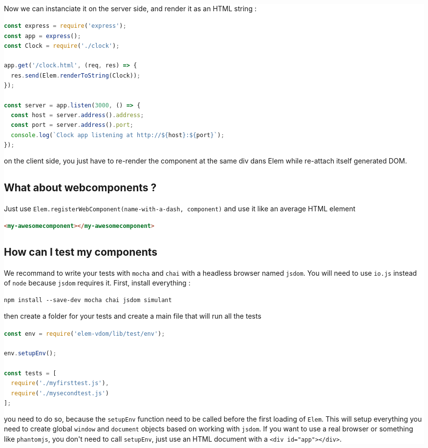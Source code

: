 Now we can instanciate it on the server side, and render it as an HTML string :

```javascript
const express = require('express');
const app = express();
const Clock = require('./clock');

app.get('/clock.html', (req, res) => {
  res.send(Elem.renderToString(Clock));
});

const server = app.listen(3000, () => {
  const host = server.address().address;
  const port = server.address().port;
  console.log(`Clock app listening at http://${host}:${port}`);
});
```

on the client side, you just have to re-render the component at the same div dans Elem while re-attach itself generated DOM.

What about webcomponents ?
----------------------------

Just use `Elem.registerWebComponent(name-with-a-dash, component)` and use it like an average HTML element

```html
<my-awesomecomponent></my-awesomecomponent>
```

How can I test my components
---------------------------------

We recommand to write your tests with `mocha` and `chai` with a headless browser named `jsdom`. You will need to use `io.js` instead of `node` because `jsdom` requires it. First, install everything :

```
npm install --save-dev mocha chai jsdom simulant
```

then create a folder for your tests and create a main file that will run all the tests

```javascript
const env = require('elem-vdom/lib/test/env');

env.setupEnv();

const tests = [
  require('./myfirsttest.js'),
  require('./mysecondtest.js')
];
```

you need to do so, because the `setupEnv` function need to be called before the first loading of `Elem`. This will setup everything you need to create global `window` and `document` objects based on working with `jsdom`. If you want to use a real browser or something like `phantomjs`, you don't need to call `setupEnv`, just use an HTML document with a `<div id="app"></div>`.
